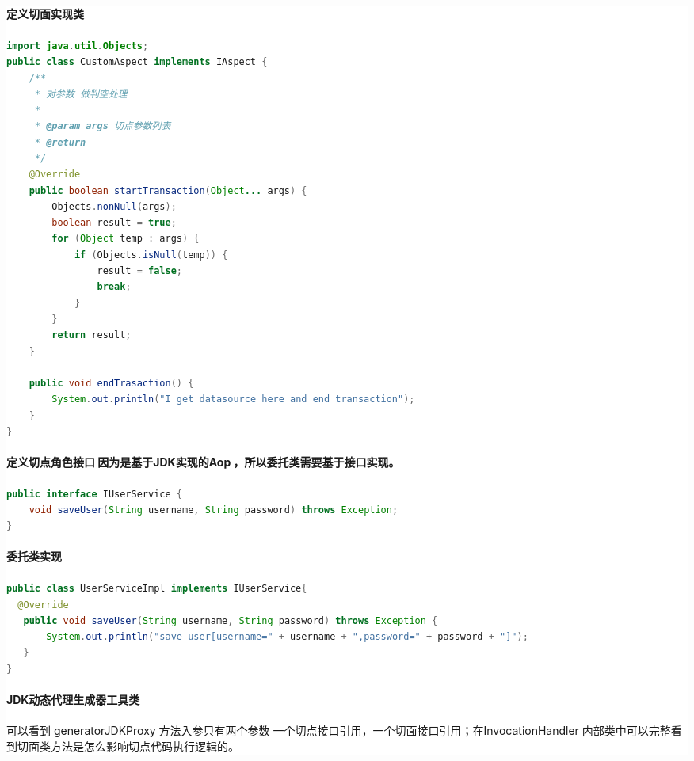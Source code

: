 #### 定义切面实现类

```java
import java.util.Objects;
public class CustomAspect implements IAspect {
    /**
     * 对参数 做判空处理
     *
     * @param args 切点参数列表
     * @return
     */
    @Override
    public boolean startTransaction(Object... args) {
        Objects.nonNull(args);
        boolean result = true;
        for (Object temp : args) {
            if (Objects.isNull(temp)) {
                result = false;
                break;
            }
        }
        return result;
    }

    public void endTrasaction() {
        System.out.println("I get datasource here and end transaction");
    }
}
```

#### 定义切点角色接口 因为是基于JDK实现的Aop ，所以委托类需要基于接口实现。

```java
public interface IUserService {    
  	void saveUser(String username, String password) throws Exception;
}
```

#### 委托类实现

```java
public class UserServiceImpl implements IUserService{    
  @Override
   public void saveUser(String username, String password) throws Exception {
       System.out.println("save user[username=" + username + ",password=" + password + "]");
   }
}
```

#### JDK动态代理生成器工具类

可以看到 generatorJDKProxy 方法入参只有两个参数 一个切点接口引用，一个切面接口引用；在InvocationHandler 内部类中可以完整看到切面类方法是怎么影响切点代码执行逻辑的。
